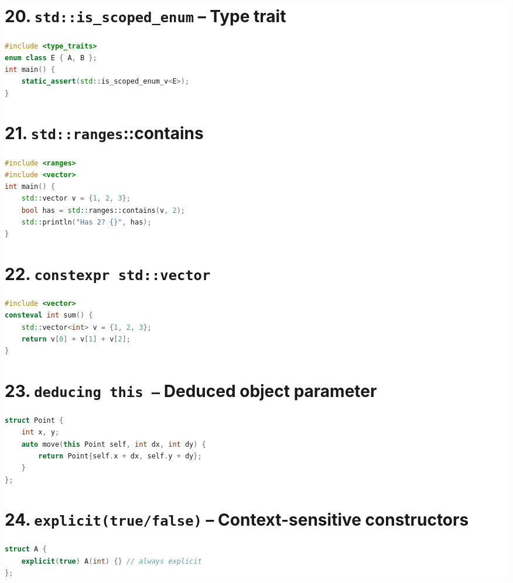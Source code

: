 # 20. `std::is_scoped_enum` – Type trait

```cpp
#include <type_traits>
enum class E { A, B };
int main() {
    static_assert(std::is_scoped_enum_v<E>);
}
```

# 21. `std::ranges`::contains

```cpp
#include <ranges>
#include <vector>
int main() {
    std::vector v = {1, 2, 3};
    bool has = std::ranges::contains(v, 2);
    std::println("Has 2? {}", has);
}
```

# 22. `constexpr std::vector`

```cpp
#include <vector>
consteval int sum() {
    std::vector<int> v = {1, 2, 3};
    return v[0] + v[1] + v[2];
}
```

# 23. `deducing this –` Deduced object parameter

```cpp
struct Point {
    int x, y;
    auto move(this Point self, int dx, int dy) {
        return Point{self.x + dx, self.y + dy};
    }
};
```

# 24. `explicit(true/false)` – Context-sensitive constructors

```cpp
struct A {
    explicit(true) A(int) {} // always explicit
};
```

